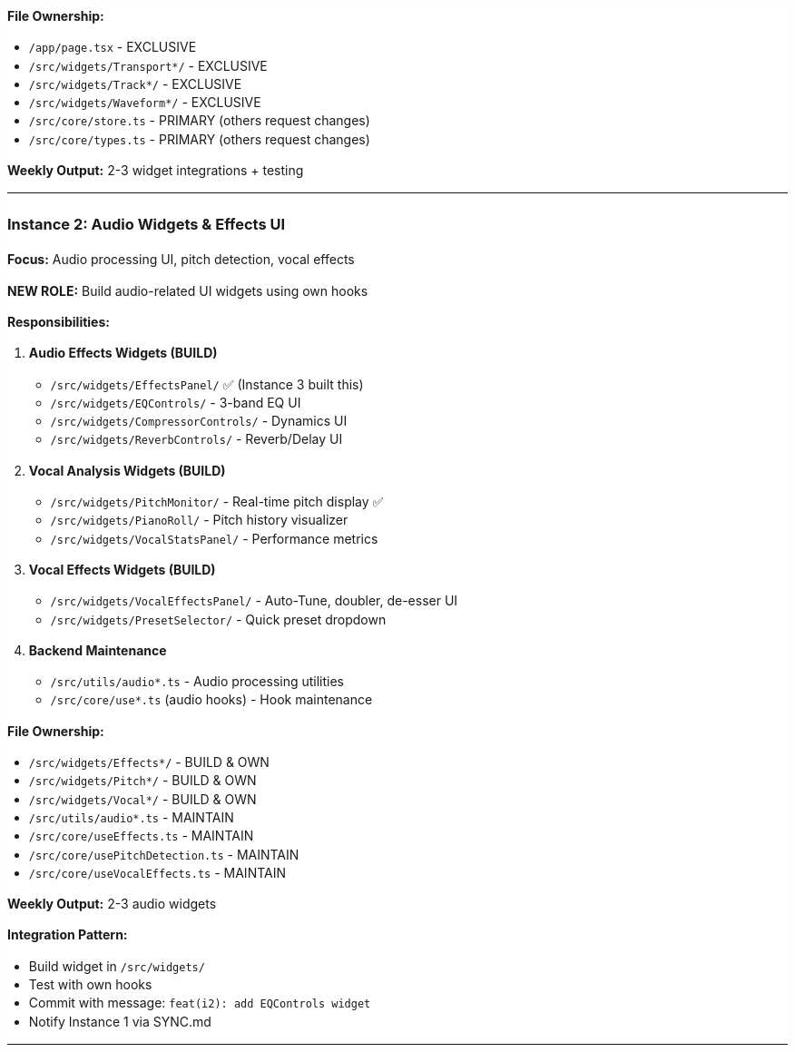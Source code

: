 **File Ownership:**
- `/app/page.tsx` - EXCLUSIVE
- `/src/widgets/Transport*/` - EXCLUSIVE
- `/src/widgets/Track*/` - EXCLUSIVE
- `/src/widgets/Waveform*/` - EXCLUSIVE
- `/src/core/store.ts` - PRIMARY (others request changes)
- `/src/core/types.ts` - PRIMARY (others request changes)

**Weekly Output:** 2-3 widget integrations + testing

---

### Instance 2: Audio Widgets & Effects UI
**Focus:** Audio processing UI, pitch detection, vocal effects

**NEW ROLE:** Build audio-related UI widgets using own hooks

**Responsibilities:**
1. **Audio Effects Widgets (BUILD)**
   - `/src/widgets/EffectsPanel/` ✅ (Instance 3 built this)
   - `/src/widgets/EQControls/` - 3-band EQ UI
   - `/src/widgets/CompressorControls/` - Dynamics UI
   - `/src/widgets/ReverbControls/` - Reverb/Delay UI

2. **Vocal Analysis Widgets (BUILD)**
   - `/src/widgets/PitchMonitor/` - Real-time pitch display ✅
   - `/src/widgets/PianoRoll/` - Pitch history visualizer
   - `/src/widgets/VocalStatsPanel/` - Performance metrics

3. **Vocal Effects Widgets (BUILD)**
   - `/src/widgets/VocalEffectsPanel/` - Auto-Tune, doubler, de-esser UI
   - `/src/widgets/PresetSelector/` - Quick preset dropdown

4. **Backend Maintenance**
   - `/src/utils/audio*.ts` - Audio processing utilities
   - `/src/core/use*.ts` (audio hooks) - Hook maintenance

**File Ownership:**
- `/src/widgets/Effects*/` - BUILD & OWN
- `/src/widgets/Pitch*/` - BUILD & OWN
- `/src/widgets/Vocal*/` - BUILD & OWN
- `/src/utils/audio*.ts` - MAINTAIN
- `/src/core/useEffects.ts` - MAINTAIN
- `/src/core/usePitchDetection.ts` - MAINTAIN
- `/src/core/useVocalEffects.ts` - MAINTAIN

**Weekly Output:** 2-3 audio widgets

**Integration Pattern:**
- Build widget in `/src/widgets/`
- Test with own hooks
- Commit with message: `feat(i2): add EQControls widget`
- Notify Instance 1 via SYNC.md

---
